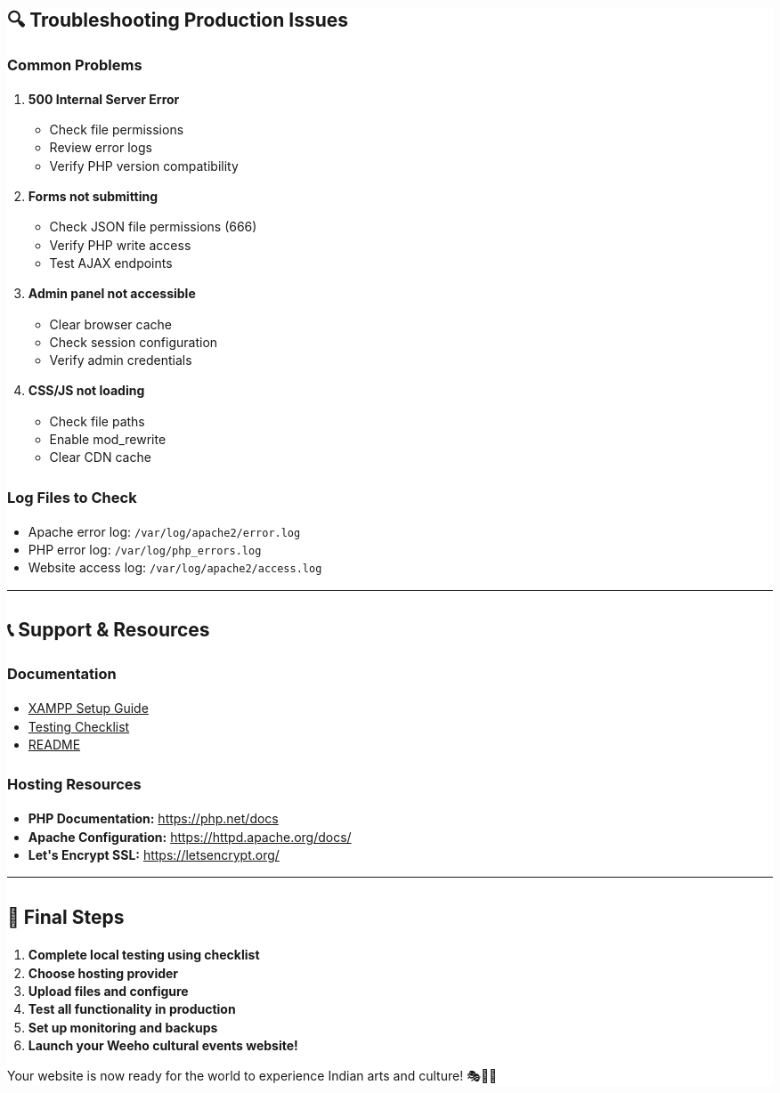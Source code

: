 
## 🔍 Troubleshooting Production Issues

### Common Problems
1. **500 Internal Server Error**
   - Check file permissions
   - Review error logs
   - Verify PHP version compatibility

2. **Forms not submitting**
   - Check JSON file permissions (666)
   - Verify PHP write access
   - Test AJAX endpoints

3. **Admin panel not accessible**
   - Clear browser cache
   - Check session configuration
   - Verify admin credentials

4. **CSS/JS not loading**
   - Check file paths
   - Enable mod_rewrite
   - Clear CDN cache

### Log Files to Check
- Apache error log: `/var/log/apache2/error.log`
- PHP error log: `/var/log/php_errors.log`
- Website access log: `/var/log/apache2/access.log`

---

## 📞 Support & Resources

### Documentation
- [XAMPP Setup Guide](XAMPP_SETUP_GUIDE.md)
- [Testing Checklist](TESTING_CHECKLIST.md)
- [README](README.md)

### Hosting Resources
- **PHP Documentation:** https://php.net/docs
- **Apache Configuration:** https://httpd.apache.org/docs/
- **Let's Encrypt SSL:** https://letsencrypt.org/

---

## 🎉 Final Steps

1. **Complete local testing using checklist**
2. **Choose hosting provider**
3. **Upload files and configure**
4. **Test all functionality in production**
5. **Set up monitoring and backups**
6. **Launch your Weeho cultural events website!**

Your website is now ready for the world to experience Indian arts and culture! 🎭🎨🎵
